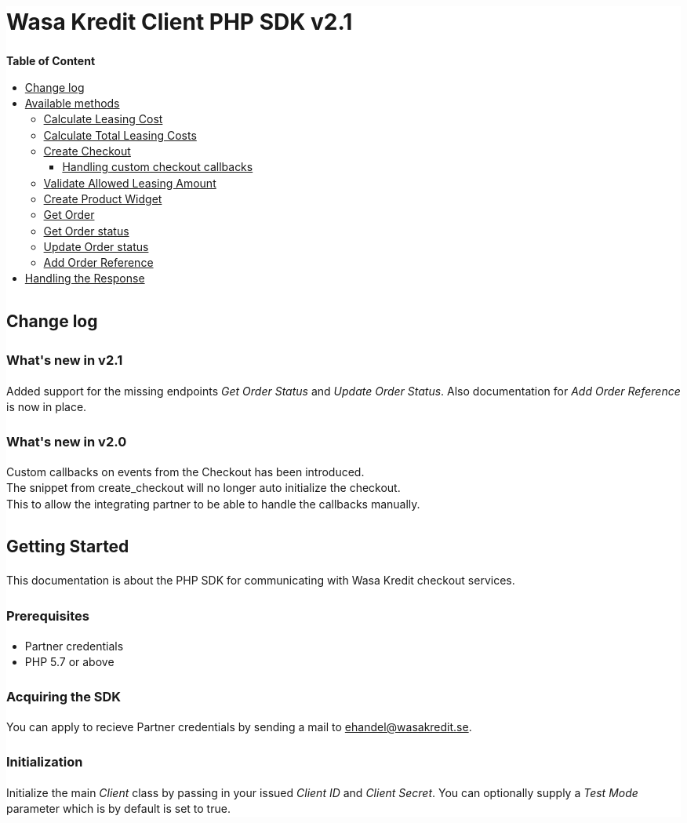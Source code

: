# Wasa Kredit Client PHP SDK v2.1

**Table of Content**

* [Change log](#change_log)
* [Available methods](#available_methods)
  * [Calculate Leasing Cost](#calculate_leasing_cost)
  * [Calculate Total Leasing Costs](#calculate_total_leasing_cost)
  * [Create Checkout](#create_checkout)
    * [Handling custom checkout callbacks](#handle_custom_callbacks)
  * [Validate Allowed Leasing Amount](#validate_allowed_leasing_amount)
  * [Create Product Widget](#create_product_widget)
  * [Get Order](#get_order)  
  * [Get Order status](#get_order_status)
  * [Update Order status](#update_order_status)
  * [Add Order Reference](#add_order_reference)
* [Handling the Response](#handling_the_response)


## <a name="change_log"></a>Change log

### What's new in v2.1

Added support for the missing endpoints *Get Order Status* and *Update Order Status*.
Also documentation for *Add Order Reference* is now in place.

### What's new in v2.0

Custom callbacks on events from the Checkout has been introduced.  
The snippet from create_checkout will no longer auto initialize the checkout.  
This to allow the integrating partner to be able to handle the callbacks manually.

## Getting Started

This documentation is about the PHP SDK for communicating with Wasa Kredit checkout services.

### Prerequisites

  * Partner credentials
  * PHP 5.7 or above

### Acquiring the SDK

You can apply to recieve Partner credentials by sending a mail to [ehandel@wasakredit.se](mailto:ehandel@wasakredit.se).

### Initialization

Initialize the main *Client* class by passing in your issued *Client ID* and *Client Secret*.
You can optionally supply a *Test Mode* parameter which is by default is set to true.
